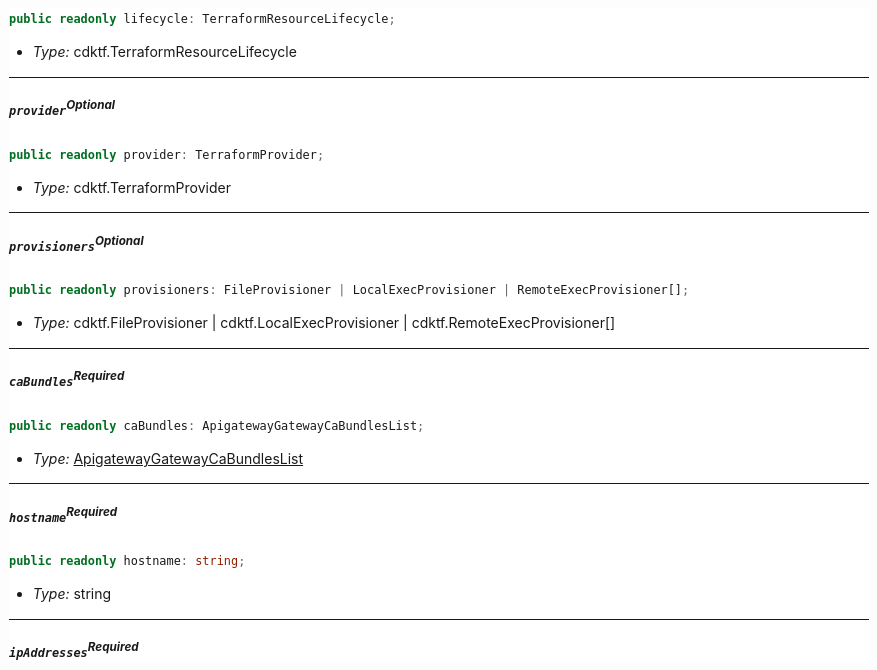 ```typescript
public readonly lifecycle: TerraformResourceLifecycle;
```

- *Type:* cdktf.TerraformResourceLifecycle

---

##### `provider`<sup>Optional</sup> <a name="provider" id="rhizo-co-terraform-provider-oci.apigatewayGateway.ApigatewayGateway.property.provider"></a>

```typescript
public readonly provider: TerraformProvider;
```

- *Type:* cdktf.TerraformProvider

---

##### `provisioners`<sup>Optional</sup> <a name="provisioners" id="rhizo-co-terraform-provider-oci.apigatewayGateway.ApigatewayGateway.property.provisioners"></a>

```typescript
public readonly provisioners: FileProvisioner | LocalExecProvisioner | RemoteExecProvisioner[];
```

- *Type:* cdktf.FileProvisioner | cdktf.LocalExecProvisioner | cdktf.RemoteExecProvisioner[]

---

##### `caBundles`<sup>Required</sup> <a name="caBundles" id="rhizo-co-terraform-provider-oci.apigatewayGateway.ApigatewayGateway.property.caBundles"></a>

```typescript
public readonly caBundles: ApigatewayGatewayCaBundlesList;
```

- *Type:* <a href="#rhizo-co-terraform-provider-oci.apigatewayGateway.ApigatewayGatewayCaBundlesList">ApigatewayGatewayCaBundlesList</a>

---

##### `hostname`<sup>Required</sup> <a name="hostname" id="rhizo-co-terraform-provider-oci.apigatewayGateway.ApigatewayGateway.property.hostname"></a>

```typescript
public readonly hostname: string;
```

- *Type:* string

---

##### `ipAddresses`<sup>Required</sup> <a name="ipAddresses" id="rhizo-co-terraform-provider-oci.apigatewayGateway.ApigatewayGateway.property.ipAddresses"></a>
